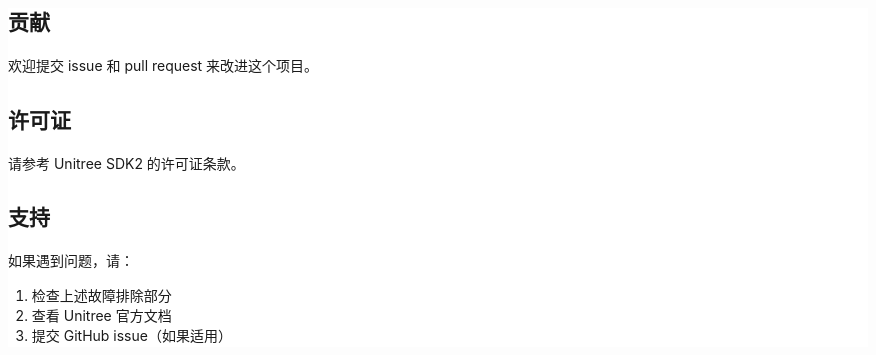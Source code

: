 ## 贡献

欢迎提交 issue 和 pull request 来改进这个项目。

## 许可证

请参考 Unitree SDK2 的许可证条款。

## 支持

如果遇到问题，请：
1. 检查上述故障排除部分
2. 查看 Unitree 官方文档
3. 提交 GitHub issue（如果适用）
